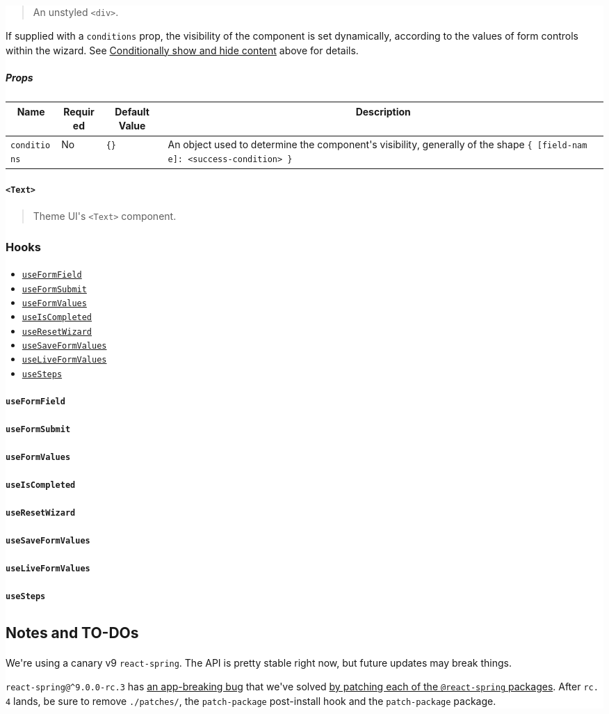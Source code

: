 > An unstyled `<div>`.

If supplied with a `conditions` prop, the visibility of the component is set dynamically, according to the values of form controls within the wizard. See [Conditionally show and hide content](#conditionally-show-and-hide-content) above for details.

##### Props

| Name | Required | Default Value | Description |
| --- | --- | --- | --- |
| `conditions` | No | `{}` | An object used to determine the component's visibility, generally of the shape `{ [field-name]: <success-condition> }` |

#### `<Text>`

> Theme UI's `<Text>` component.

### Hooks

- [`useFormField`](#useFormField)
- [`useFormSubmit`](#useFormSubmit)
- [`useFormValues`](#useFormValues)
- [`useIsCompleted`](#useIsCompleted)
- [`useResetWizard`](#useResetWizard)
- [`useSaveFormValues`](#useSaveFormValues)
- [`useLiveFormValues`](#useLiveFormValues)
- [`useSteps`](#useSteps)

#### `useFormField`

#### `useFormSubmit`

#### `useFormValues`

#### `useIsCompleted`

#### `useResetWizard`

#### `useSaveFormValues`

#### `useLiveFormValues`

#### `useSteps`

## Notes and TO-DOs

We're using a canary v9 `react-spring`. The API is pretty stable right now, but future updates may break things.

`react-spring@^9.0.0-rc.3` has [an app-breaking bug](https://github.com/react-spring/react-spring/issues/1078) that we've solved [by patching each of the `@react-spring` packages](https://github.com/react-spring/react-spring/issues/1078#issuecomment-692000408). After `rc.4` lands, be sure to remove `./patches/`, the `patch-package` post-install hook and the `patch-package` package.
